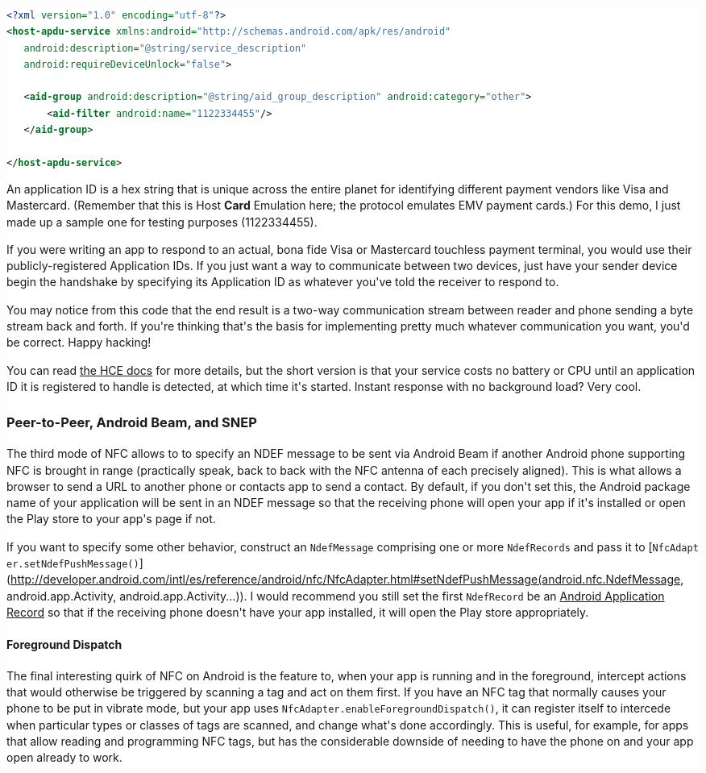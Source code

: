 ```xml
<?xml version="1.0" encoding="utf-8"?>
<host-apdu-service xmlns:android="http://schemas.android.com/apk/res/android"
   android:description="@string/service_description"
   android:requireDeviceUnlock="false">

   <aid-group android:description="@string/aid_group_description" android:category="other">
       <aid-filter android:name="1122334455"/>
   </aid-group>

</host-apdu-service>
```

An application ID is a hex string that is unique across the entire planet for identifying different payment vendors like Visa and Mastercard. (Remember that this is Host **Card** Emulation here; the protocol emulates EMV payment cards.) For this demo, I just made up a sample one for testing purposes (1122334455).

If you were writing an app to respond to an actual, bona fide Visa or Mastercard touchless payment terminal, you would use their publicly-registered Application IDs. If you just want a way to communicate between two devices, just have your sender device begin the handshake by specifying its Application ID as whatever you've told the receiver to respond to.

You may notice from this code that the end result is a two-way communication stream between reader and phone sending a byte stream back and forth. If you're thinking that's the basis for implementing pretty much whatever communication you want, you'd be correct. Happy hacking!

You can read [the HCE docs](http://developer.android.com/guide/topics/connectivity/nfc/hce.html) for more details, but the short version is that your service costs no battery or CPU until an application ID it is registered to handle is detected, at which time it's started. Instant response with no background load? Very cool.

### Peer-to-Peer, Android Beam, and SNEP

The third mode of NFC allows to to specify an NDEF message to be sent via Android Beam if another Android phone supporting NFC is brought in range (practically speak, back to back with the NFC antenna of each precisely aligned). This is what allows a browser to send a URL to another phone or contacts app to send a contact. By default, if you don't set this, the Android package name of your application will be sent in an NDEF message so that the receiving phone will open your app if it's installed or open the Play store to your app's page if not.

If you want to specify some other behavior, construct an `NdefMessage` comprising one or more `NdefRecords` and pass it to [`NfcAdapter.setNdefPushMessage()`](http://developer.android.com/intl/es/reference/android/nfc/NfcAdapter.html#setNdefPushMessage(android.nfc.NdefMessage, android.app.Activity, android.app.Activity...)). I would recommend you still set the first `NdefRecord` be an [Android Application Record](http://developer.android.com/intl/es/reference/android/nfc/NdefRecord.html#createApplicationRecord(java.lang.String)) so that if the receiving phone doesn't have your app installed, it will open the Play store appropriately.

#### Foreground Dispatch

The final interesting quirk of NFC on Android is the feature to, when your app is running and in the foreground, intercept actions that would otherwise be triggered by scanning a tag and act on them first. If you have an NFC tag that normally causes your phone to be put in vibrate mode, but your app uses `NfcAdapter.enableForegroundDispatch()`, it can register itself to intercede when particular types or classes of tags are scanned, and change what's done accordingly. This is useful, for example, for apps that allow reading and programming NFC tags, but has the considerable downside of needing to have the phone on and your app open already to work.
